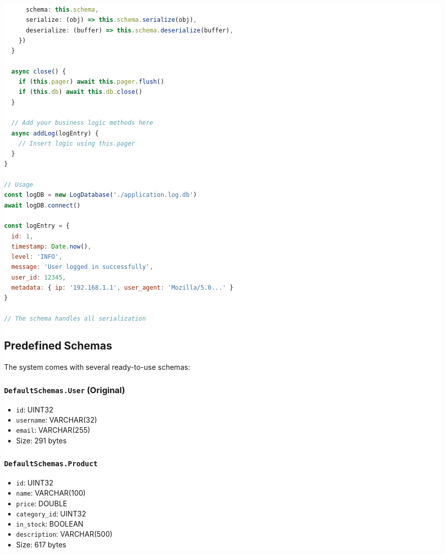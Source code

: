 ```javascript
      schema: this.schema,
      serialize: (obj) => this.schema.serialize(obj),
      deserialize: (buffer) => this.schema.deserialize(buffer),
    })
  }

  async close() {
    if (this.pager) await this.pager.flush()
    if (this.db) await this.db.close()
  }

  // Add your business logic methods here
  async addLog(logEntry) {
    // Insert logic using this.pager
  }
}

// Usage
const logDB = new LogDatabase('./application.log.db')
await logDB.connect()

const logEntry = {
  id: 1,
  timestamp: Date.now(),
  level: 'INFO',
  message: 'User logged in successfully',
  user_id: 12345,
  metadata: { ip: '192.168.1.1', user_agent: 'Mozilla/5.0...' }
}

// The schema handles all serialization
```

## Predefined Schemas

The system comes with several ready-to-use schemas:

### `DefaultSchemas.User` (Original)
- `id`: UINT32
- `username`: VARCHAR(32)
- `email`: VARCHAR(255)
- Size: 291 bytes

### `DefaultSchemas.Product`
- `id`: UINT32
- `name`: VARCHAR(100)
- `price`: DOUBLE
- `category_id`: UINT32
- `in_stock`: BOOLEAN
- `description`: VARCHAR(500)
- Size: 617 bytes

